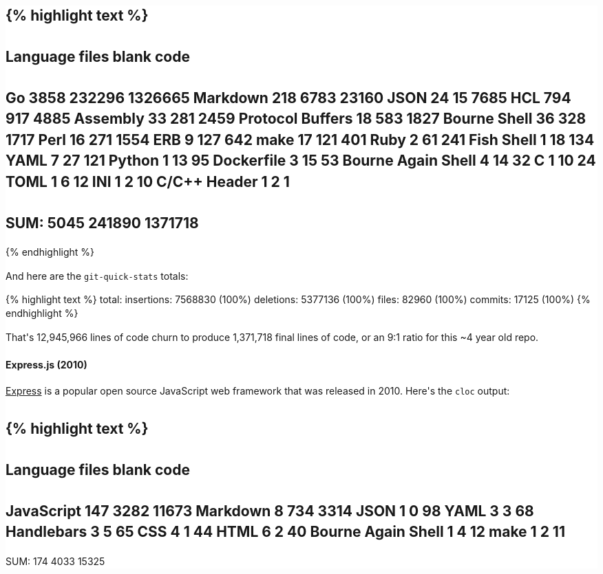 {% highlight text %}
--------------------------------------------------------------
Language                      files          blank        code
--------------------------------------------------------------
Go                             3858         232296     1326665
Markdown                        218           6783       23160
JSON                             24             15        7685
HCL                             794            917        4885
Assembly                         33            281        2459
Protocol Buffers                 18            583        1827
Bourne Shell                     36            328        1717
Perl                             16            271        1554
ERB                               9            127         642
make                             17            121         401
Ruby                              2             61         241
Fish Shell                        1             18         134
YAML                              7             27         121
Python                            1             13          95
Dockerfile                        3             15          53
Bourne Again Shell                4             14          32
C                                 1             10          24
TOML                              1              6          12
INI                               1              2          10
C/C++ Header                      1              2           1
--------------------------------------------------------------
SUM:                           5045         241890     1371718
--------------------------------------------------------------
{% endhighlight %}

And here are the <code>git-quick-stats</code> totals:

{% highlight text %}
total:
  insertions:    7568830 (100%)
  deletions:     5377136 (100%)
  files:         82960 (100%)
  commits:       17125 (100%)
{% endhighlight %}

That's 12,945,966 lines of code churn to produce 1,371,718 final lines of code, or an 9:1 ratio for this ~4 year old
repo.

#### Express.js (2010)

[Express](https://github.com/expressjs/express) is a popular open source JavaScript web framework that was released
in 2010. Here's the <code>cloc</code> output:

{% highlight text %}
-------------------------------------------------------------
Language                      files          blank       code
-------------------------------------------------------------
JavaScript                      147           3282      11673
Markdown                          8            734       3314
JSON                              1              0         98
YAML                              3              3         68
Handlebars                        3              5         65
CSS                               4              1         44
HTML                              6              2         40
Bourne Again Shell                1              4         12
make                              1              2         11
-------------------------------------------------------------
SUM:                            174           4033      15325
